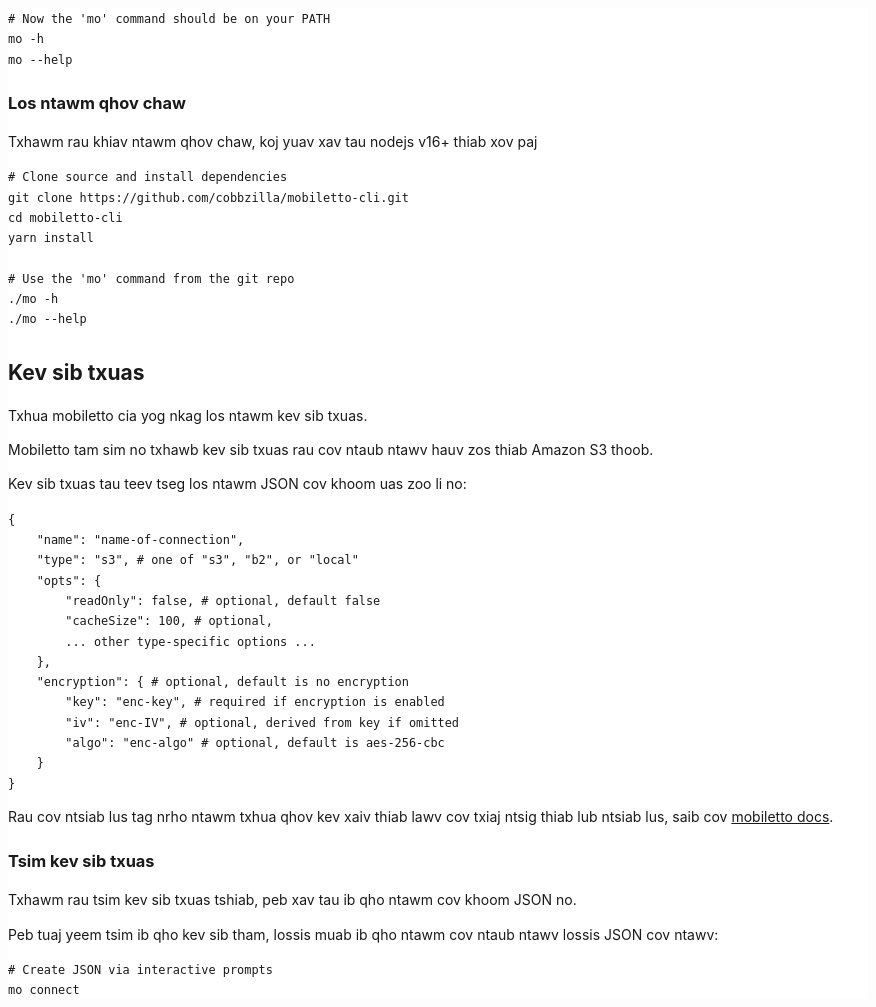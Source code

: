     # Now the 'mo' command should be on your PATH
    mo -h
    mo --help

 ### Los ntawm qhov chaw
 Txhawm rau khiav ntawm qhov chaw, koj yuav xav tau nodejs v16+ thiab xov paj

    # Clone source and install dependencies
    git clone https://github.com/cobbzilla/mobiletto-cli.git
    cd mobiletto-cli
    yarn install

    # Use the 'mo' command from the git repo
    ./mo -h
    ./mo --help

 ## Kev sib txuas
 Txhua mobiletto cia yog nkag los ntawm kev sib txuas.

 Mobiletto tam sim no txhawb kev sib txuas rau cov ntaub ntawv hauv zos thiab Amazon S3 thoob.

 Kev sib txuas tau teev tseg los ntawm JSON cov khoom uas zoo li no:

    {
        "name": "name-of-connection",
        "type": "s3", # one of "s3", "b2", or "local"
        "opts": {
            "readOnly": false, # optional, default false
            "cacheSize": 100, # optional,
            ... other type-specific options ...
        },
        "encryption": { # optional, default is no encryption
            "key": "enc-key", # required if encryption is enabled
            "iv": "enc-IV", # optional, derived from key if omitted
            "algo": "enc-algo" # optional, default is aes-256-cbc
        }
    }

 Rau cov ntsiab lus tag nrho ntawm txhua qhov kev xaiv thiab lawv cov txiaj ntsig thiab lub ntsiab lus, saib cov
 [mobiletto docs](https://www.npmjs.com/package/mobiletto#Basic-usage).

 ### Tsim kev sib txuas
 Txhawm rau tsim kev sib txuas tshiab, peb xav tau ib qho ntawm cov khoom JSON no.

 Peb tuaj yeem tsim ib qho kev sib tham, lossis muab ib qho ntawm cov ntaub ntawv lossis JSON cov ntawv:

    # Create JSON via interactive prompts
    mo connect
